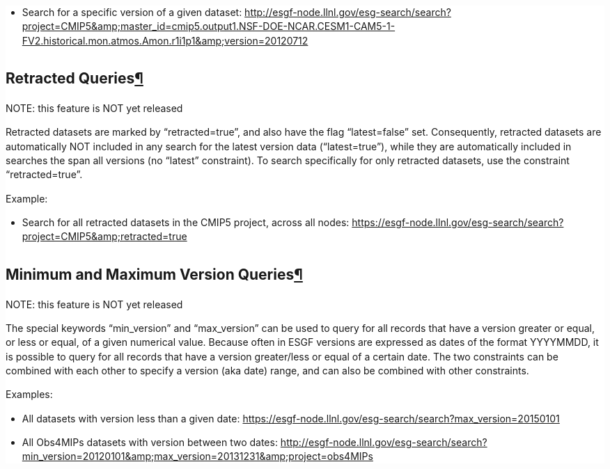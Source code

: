 - Search for a specific version of a given dataset: <a href="http://esgf-node.llnl.gov/esg-search/search?project=CMIP5&amp;master_id=cmip5.output1.NSF-DOE-NCAR.CESM1-CAM5-1-FV2.historical.mon.atmos.Amon.r1i1p1&amp;version=20120712" class="reference external">http://esgf-node.llnl.gov/esg-search/search?project=CMIP5&amp;master_id=cmip5.output1.NSF-DOE-NCAR.CESM1-CAM5-1-FV2.historical.mon.atmos.Amon.r1i1p1&amp;version=20120712</a>

</div>

<div id="retracted-queries" class="section">

## Retracted Queries<a href="#retracted-queries" class="headerlink" title="Permalink to this headline">¶</a>

NOTE: this feature is NOT yet released

Retracted datasets are marked by “retracted=true”, and also have the flag “latest=false” set. Consequently, retracted datasets are automatically NOT included in any search for the latest version data (“latest=true”), while they are automatically included in searches the span all versions (no “latest” constraint). To search specifically for only retracted datasets, use the constraint “retracted=true”.

Example:

- Search for all retracted datasets in the CMIP5 project, across all nodes: <a href="https://esgf-node.llnl.gov/esg-search/search?project=CMIP5&amp;retracted=true" class="reference external">https://esgf-node.llnl.gov/esg-search/search?project=CMIP5&amp;retracted=true</a>

</div>

<div id="minimum-and-maximum-version-queries" class="section">

## Minimum and Maximum Version Queries<a href="#minimum-and-maximum-version-queries" class="headerlink" title="Permalink to this headline">¶</a>

NOTE: this feature is NOT yet released

The special keywords “min_version” and “max_version” can be used to query for all records that have a version greater or equal, or less or equal, of a given numerical value. Because often in ESGF versions are expressed as dates of the format YYYYMMDD, it is possible to query for all records that have a version greater/less or equal of a certain date. The two constraints can be combined with each other to specify a version (aka date) range, and can also be combined with other constraints.

Examples:

- All datasets with version less than a given date: <a href="https://esgf-node.llnl.gov/esg-search/search?max_version=20150101" class="reference external">https://esgf-node.llnl.gov/esg-search/search?max_version=20150101</a>

- All Obs4MIPs datasets with version between two dates: <a href="http://esgf-node.llnl.gov/esg-search/search?min_version=20120101&amp;max_version=20131231&amp;project=obs4MIPs" class="reference external">http://esgf-node.llnl.gov/esg-search/search?min_version=20120101&amp;max_version=20131231&amp;project=obs4MIPs</a>

</div>

<div id="results-pagination" class="section">
